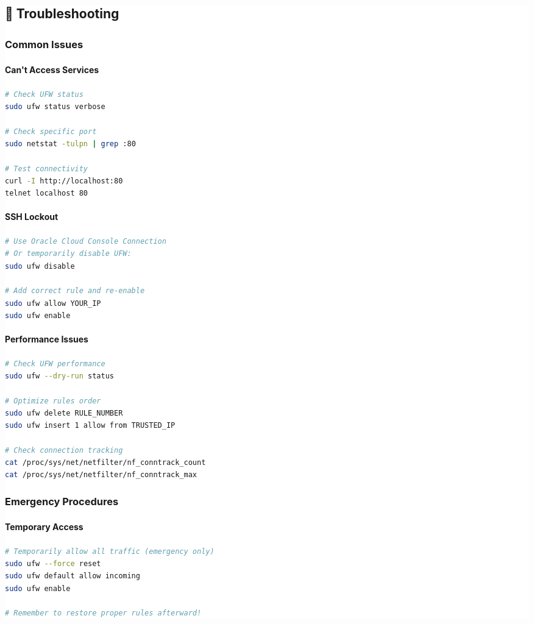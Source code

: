 ## 🔧 Troubleshooting

### Common Issues

#### Can't Access Services
```bash
# Check UFW status
sudo ufw status verbose

# Check specific port
sudo netstat -tulpn | grep :80

# Test connectivity
curl -I http://localhost:80
telnet localhost 80
```

#### SSH Lockout
```bash
# Use Oracle Cloud Console Connection
# Or temporarily disable UFW:
sudo ufw disable

# Add correct rule and re-enable
sudo ufw allow YOUR_IP
sudo ufw enable
```

#### Performance Issues
```bash
# Check UFW performance
sudo ufw --dry-run status

# Optimize rules order
sudo ufw delete RULE_NUMBER
sudo ufw insert 1 allow from TRUSTED_IP

# Check connection tracking
cat /proc/sys/net/netfilter/nf_conntrack_count
cat /proc/sys/net/netfilter/nf_conntrack_max
```

### Emergency Procedures

#### Temporary Access
```bash
# Temporarily allow all traffic (emergency only)
sudo ufw --force reset
sudo ufw default allow incoming
sudo ufw enable

# Remember to restore proper rules afterward!
```
